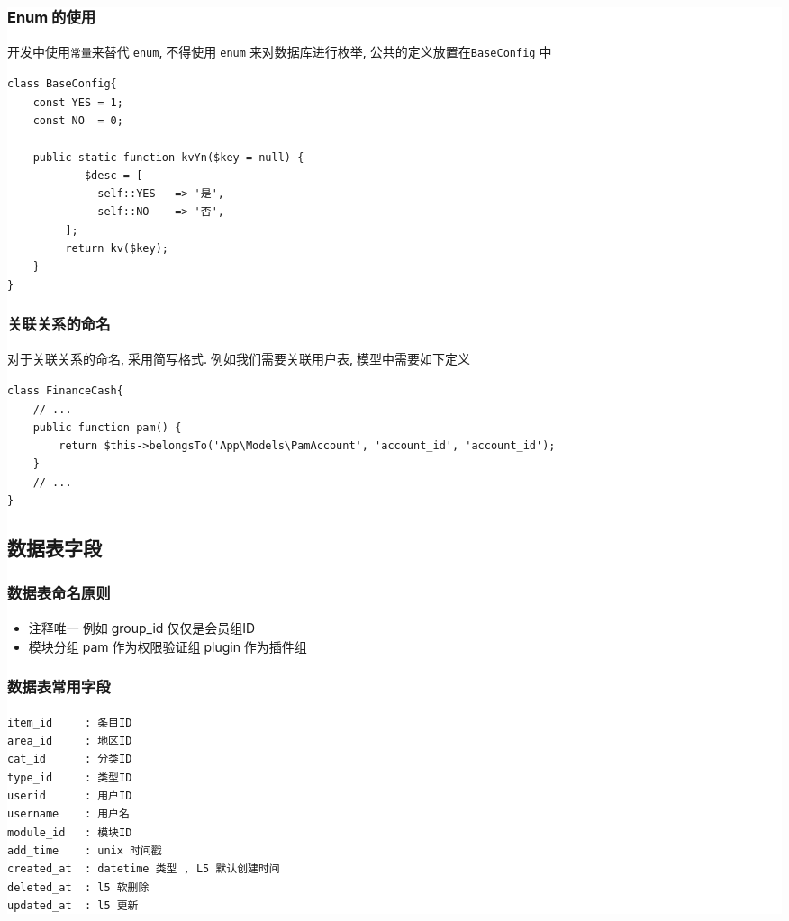 ### Enum 的使用

开发中使用`常量`来替代 `enum`, 不得使用 `enum` 来对数据库进行枚举, 公共的定义放置在`BaseConfig` 中

```
class BaseConfig{
    const YES = 1;
    const NO  = 0;

    public static function kvYn($key = null) {
            $desc = [
              self::YES   => '是',
              self::NO    => '否',
         ];
         return kv($key);
    }
}
```

### 关联关系的命名

对于关联关系的命名, 采用简写格式. 例如我们需要关联用户表, 模型中需要如下定义

```
class FinanceCash{
    // ...
    public function pam() {
        return $this->belongsTo('App\Models\PamAccount', 'account_id', 'account_id');
    }
    // ...
}
```

## 数据表字段

### 数据表命名原则

- 注释唯一 例如 group_id 仅仅是会员组ID
- 模块分组 pam 作为权限验证组 plugin 作为插件组

### 数据表常用字段

```
item_id     : 条目ID
area_id     : 地区ID
cat_id      : 分类ID
type_id     : 类型ID
userid      : 用户ID
username    : 用户名
module_id   : 模块ID
add_time    : unix 时间戳
created_at  : datetime 类型 , L5 默认创建时间
deleted_at  : l5 软删除
updated_at  : l5 更新
```
